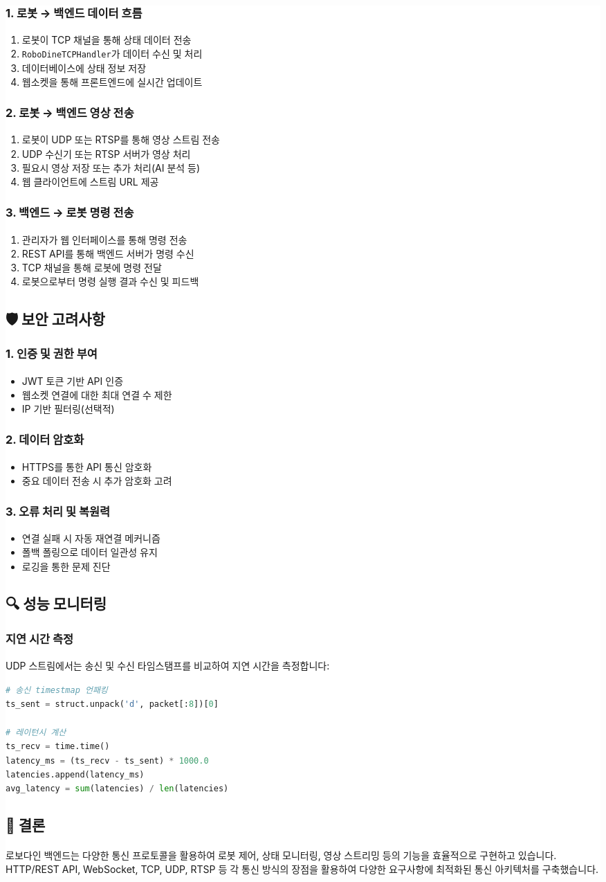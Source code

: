 ### 1. 로봇 → 백엔드 데이터 흐름

1. 로봇이 TCP 채널을 통해 상태 데이터 전송
2. `RoboDineTCPHandler`가 데이터 수신 및 처리
3. 데이터베이스에 상태 정보 저장
4. 웹소켓을 통해 프론트엔드에 실시간 업데이트

### 2. 로봇 → 백엔드 영상 전송

1. 로봇이 UDP 또는 RTSP를 통해 영상 스트림 전송
2. UDP 수신기 또는 RTSP 서버가 영상 처리
3. 필요시 영상 저장 또는 추가 처리(AI 분석 등)
4. 웹 클라이언트에 스트림 URL 제공

### 3. 백엔드 → 로봇 명령 전송

1. 관리자가 웹 인터페이스를 통해 명령 전송
2. REST API를 통해 백엔드 서버가 명령 수신
3. TCP 채널을 통해 로봇에 명령 전달
4. 로봇으로부터 명령 실행 결과 수신 및 피드백

## 🛡️ 보안 고려사항

### 1. 인증 및 권한 부여

- JWT 토큰 기반 API 인증
- 웹소켓 연결에 대한 최대 연결 수 제한
- IP 기반 필터링(선택적)

### 2. 데이터 암호화

- HTTPS를 통한 API 통신 암호화
- 중요 데이터 전송 시 추가 암호화 고려

### 3. 오류 처리 및 복원력

- 연결 실패 시 자동 재연결 메커니즘
- 폴백 폴링으로 데이터 일관성 유지
- 로깅을 통한 문제 진단

## 🔍 성능 모니터링

### 지연 시간 측정

UDP 스트림에서는 송신 및 수신 타임스탬프를 비교하여 지연 시간을 측정합니다:

```python
# 송신 timestmap 언패킹
ts_sent = struct.unpack('d', packet[:8])[0]

# 레이턴시 계산
ts_recv = time.time()
latency_ms = (ts_recv - ts_sent) * 1000.0
latencies.append(latency_ms)
avg_latency = sum(latencies) / len(latencies)
```

## 📝 결론

로보다인 백엔드는 다양한 통신 프로토콜을 활용하여 로봇 제어, 상태 모니터링, 영상 스트리밍 등의 기능을 효율적으로 구현하고 있습니다. HTTP/REST API, WebSocket, TCP, UDP, RTSP 등 각 통신 방식의 장점을 활용하여 다양한 요구사항에 최적화된 통신 아키텍처를 구축했습니다. 
